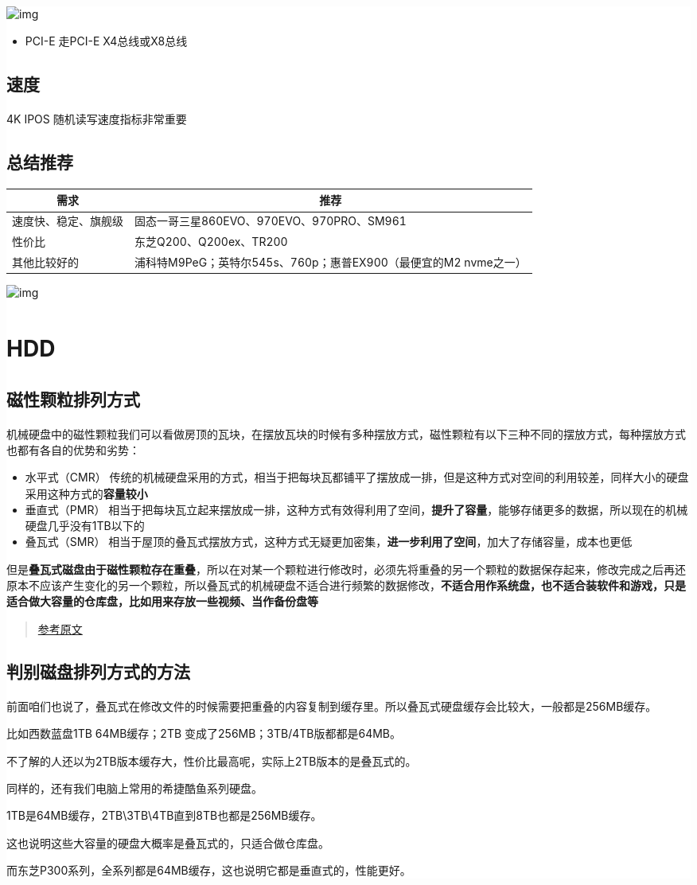 ![img](https://img2020.cnblogs.com/blog/2330281/202108/2330281-20210823162301196-323118449.png)

* PCI-E
  走PCI-E X4总线或X8总线

## 速度

4K IPOS 随机读写速度指标非常重要

## 总结推荐

需求|推荐|
-----|-----|
速度快、稳定、旗舰级|固态一哥三星860EVO、970EVO、970PRO、SM961|
性价比|东芝Q200、Q200ex、TR200|
其他比较好的|浦科特M9PeG；英特尔545s、760p；惠普EX900（最便宜的M2 nvme之一）|

![img](https://img2020.cnblogs.com/blog/2330281/202108/2330281-20210823162256139-1394596438.png)

# HDD

## 磁性颗粒排列方式

机械硬盘中的磁性颗粒我们可以看做房顶的瓦块，在摆放瓦块的时候有多种摆放方式，磁性颗粒有以下三种不同的摆放方式，每种摆放方式也都有各自的优势和劣势：

* 水平式（CMR）
传统的机械硬盘采用的方式，相当于把每块瓦都铺平了摆放成一排，但是这种方式对空间的利用较差，同样大小的硬盘采用这种方式的**容量较小**
* 垂直式（PMR）
相当于把每块瓦立起来摆放成一排，这种方式有效得利用了空间，**提升了容量**，能够存储更多的数据，所以现在的机械硬盘几乎没有1TB以下的
* 叠瓦式（SMR）
相当于屋顶的叠瓦式摆放方式，这种方式无疑更加密集，**进一步利用了空间**，加大了存储容量，成本也更低

但是**叠瓦式磁盘由于磁性颗粒存在重叠**，所以在对某一个颗粒进行修改时，必须先将重叠的另一个颗粒的数据保存起来，修改完成之后再还原本不应该产生变化的另一个颗粒，所以叠瓦式的机械硬盘不适合进行频繁的数据修改，**不适合用作系统盘，也不适合装软件和游戏，只是适合做大容量的仓库盘，比如用来存放一些视频、当作备份盘等**

> [参考原文](https://zhuanlan.zhihu.com/p/103257017)

## 判别磁盘排列方式的方法

前面咱们也说了，叠瓦式在修改文件的时候需要把重叠的内容复制到缓存里。所以叠瓦式硬盘缓存会比较大，一般都是256MB缓存。

比如西数蓝盘1TB 64MB缓存；2TB 变成了256MB；3TB/4TB版都都是64MB。

不了解的人还以为2TB版本缓存大，性价比最高呢，实际上2TB版本的是叠瓦式的。

同样的，还有我们电脑上常用的希捷酷鱼系列硬盘。

1TB是64MB缓存，2TB\3TB\4TB直到8TB也都是256MB缓存。

这也说明这些大容量的硬盘大概率是叠瓦式的，只适合做仓库盘。

而东芝P300系列，全系列都是64MB缓存，这也说明它都是垂直式的，性能更好。
